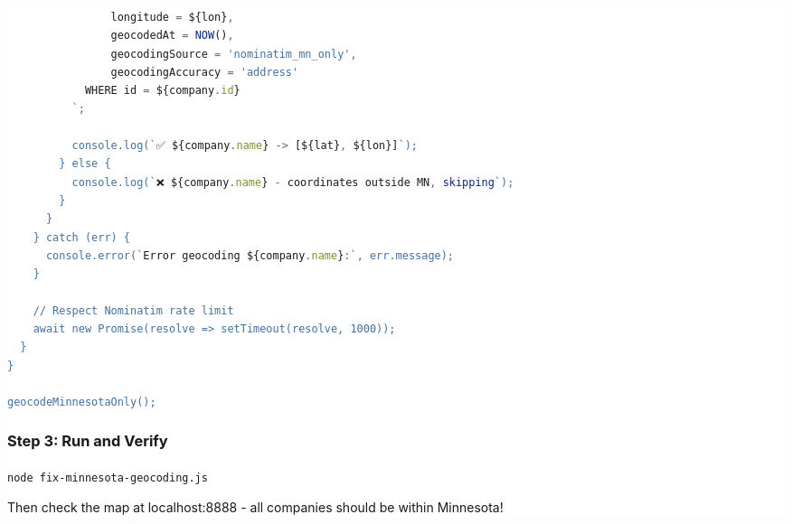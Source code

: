 ```javascript
                longitude = ${lon},
                geocodedAt = NOW(),
                geocodingSource = 'nominatim_mn_only',
                geocodingAccuracy = 'address'
            WHERE id = ${company.id}
          `;
          
          console.log(`✅ ${company.name} -> [${lat}, ${lon}]`);
        } else {
          console.log(`❌ ${company.name} - coordinates outside MN, skipping`);
        }
      }
    } catch (err) {
      console.error(`Error geocoding ${company.name}:`, err.message);
    }
    
    // Respect Nominatim rate limit
    await new Promise(resolve => setTimeout(resolve, 1000));
  }
}

geocodeMinnesotaOnly();
```

### Step 3: Run and Verify
```bash
node fix-minnesota-geocoding.js
```

Then check the map at localhost:8888 - all companies should be within Minnesota!
